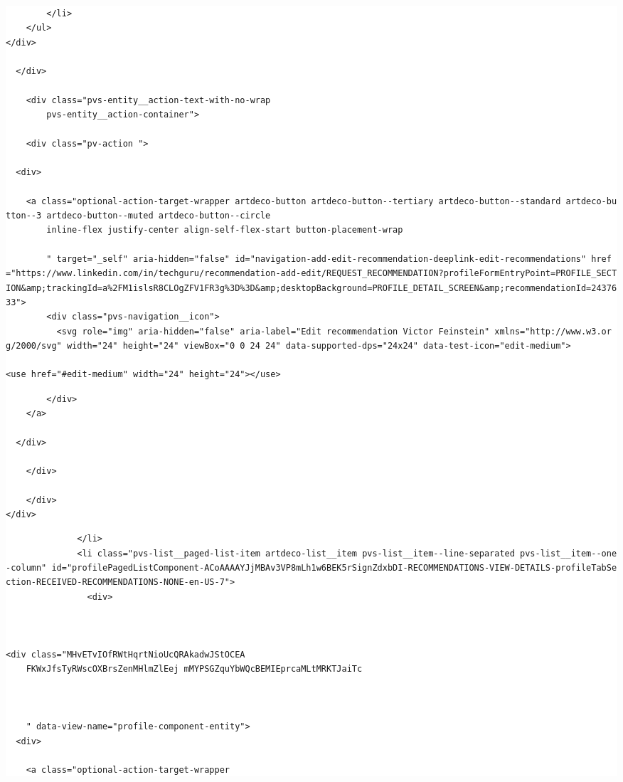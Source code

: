 
            </li>
        </ul>
    </div>

      </div>

        <div class="pvs-entity__action-text-with-no-wrap
            pvs-entity__action-container">
          
        <div class="pv-action ">
          
      <div>
        
        <a class="optional-action-target-wrapper artdeco-button artdeco-button--tertiary artdeco-button--standard artdeco-button--3 artdeco-button--muted artdeco-button--circle
            inline-flex justify-center align-self-flex-start button-placement-wrap
            
            " target="_self" aria-hidden="false" id="navigation-add-edit-recommendation-deeplink-edit-recommendations" href="https://www.linkedin.com/in/techguru/recommendation-add-edit/REQUEST_RECOMMENDATION?profileFormEntryPoint=PROFILE_SECTION&amp;trackingId=a%2FM1islsR8CLOgZFV1FR3g%3D%3D&amp;desktopBackground=PROFILE_DETAIL_SCREEN&amp;recommendationId=2437633">
            <div class="pvs-navigation__icon">
              <svg role="img" aria-hidden="false" aria-label="Edit recommendation Victor Feinstein" xmlns="http://www.w3.org/2000/svg" width="24" height="24" viewBox="0 0 24 24" data-supported-dps="24x24" data-test-icon="edit-medium">
    
    <use href="#edit-medium" width="24" height="24"></use>
</svg>

            </div>
        </a>

      </div>
  
        </div>
  
        </div>
    </div>



</div>

                  </li>
                  <li class="pvs-list__paged-list-item artdeco-list__item pvs-list__item--line-separated pvs-list__item--one-column" id="profilePagedListComponent-ACoAAAAYJjMBAv3VP8mLh1w6BEK5rSignZdxbDI-RECOMMENDATIONS-VIEW-DETAILS-profileTabSection-RECEIVED-RECOMMENDATIONS-NONE-en-US-7">
                    <div>



    <div class="MHvETvIOfRWtHqrtNioUcQRAkadwJStOCEA
        FKWxJfsTyRWscOXBrsZenMHlmZlEej mMYPSGZquYbWQcBEMIEprcaMLtMRKTJaiTc
        
        
        
        " data-view-name="profile-component-entity">
      <div>
        
        <a class="optional-action-target-wrapper 
            